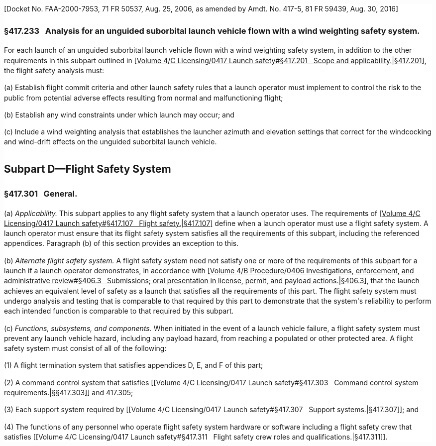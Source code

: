 \[Docket No. FAA-2000-7953, 71 FR 50537, Aug. 25, 2006, as amended by Amdt. No. 417-5, 81 FR 59439, Aug. 30, 2016\]

### §417.233   Analysis for an unguided suborbital launch vehicle flown with a wind weighting safety system.

For each launch of an unguided suborbital launch vehicle flown with a wind weighting safety system, in addition to the other requirements in this subpart outlined in [[Volume 4/C Licensing/0417 Launch safety#§417.201   Scope and applicability.|§417.201]](c), the flight safety analysis must:

\(a\) Establish flight commit criteria and other launch safety rules that a launch operator must implement to control the risk to the public from potential adverse effects resulting from normal and malfunctioning flight;

\(b\) Establish any wind constraints under which launch may occur; and

\(c\) Include a wind weighting analysis that establishes the launcher azimuth and elevation settings that correct for the windcocking and wind-drift effects on the unguided suborbital launch vehicle.

## Subpart D—Flight Safety System

### §417.301   General.

\(a\) *Applicability.* This subpart applies to any flight safety system that a launch operator uses. The requirements of [[Volume 4/C Licensing/0417 Launch safety#§417.107   Flight safety.|§417.107]](a) define when a launch operator must use a flight safety system. A launch operator must ensure that its flight safety system satisfies all the requirements of this subpart, including the referenced appendices. Paragraph (b) of this section provides an exception to this.

\(b\) *Alternate flight safety system.* A flight safety system need not satisfy one or more of the requirements of this subpart for a launch if a launch operator demonstrates, in accordance with [[Volume 4/B Procedure/0406 Investigations, enforcement, and administrative review#§406.3   Submissions; oral presentation in license, permit, and payload actions.|§406.3]](b), that the launch achieves an equivalent level of safety as a launch that satisfies all the requirements of this part. The flight safety system must undergo analysis and testing that is comparable to that required by this part to demonstrate that the system's reliability to perform each intended function is comparable to that required by this subpart.

\(c\) *Functions, subsystems, and components.* When initiated in the event of a launch vehicle failure, a flight safety system must prevent any launch vehicle hazard, including any payload hazard, from reaching a populated or other protected area. A flight safety system must consist of all of the following:

\(1\) A flight termination system that satisfies appendices D, E, and F of this part;

\(2\) A command control system that satisfies [[Volume 4/C Licensing/0417 Launch safety#§417.303   Command control system requirements.|§§417.303]] and 417.305;

\(3\) Each support system required by [[Volume 4/C Licensing/0417 Launch safety#§417.307   Support systems.|§417.307]]; and

\(4\) The functions of any personnel who operate flight safety system hardware or software including a flight safety crew that satisfies [[Volume 4/C Licensing/0417 Launch safety#§417.311   Flight safety crew roles and qualifications.|§417.311]].
